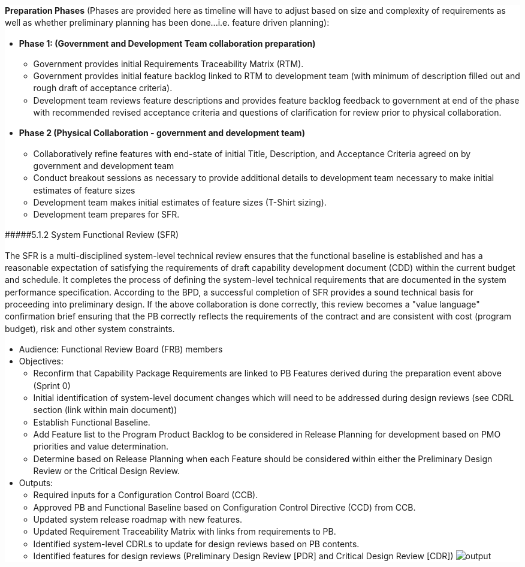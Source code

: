 **Preparation Phases** (Phases are provided here as timeline will have to adjust based on size and complexity of requirements 
as well as whether preliminary planning has been done...i.e. feature driven planning):

-	**Phase 1: (Government and Development Team collaboration preparation)** 
	-	Government provides initial Requirements Traceability Matrix (RTM).
	-	Government provides initial feature backlog linked to RTM to development team (with minimum of description filled out and rough draft of acceptance criteria).  
	-	Development team reviews feature descriptions and provides feature backlog feedback to government at end of the phase with recommended revised acceptance criteria and questions of clarification for review prior to physical collaboration.

-	**Phase 2 (Physical Collaboration - government and development team)**
	-	Collaboratively refine features with end-state of initial Title, Description, and Acceptance Criteria agreed on by government and development team
	-	Conduct breakout sessions as necessary to provide additional details to development team necessary to make initial estimates of feature sizes
	-	Development team makes initial estimates of feature sizes (T-Shirt sizing).
	-	Development team prepares for SFR.


#####5.1.2 System Functional Review (SFR)

The SFR is a multi-disciplined system-level technical review ensures that the functional baseline is established and 
has a reasonable expectation of satisfying the requirements of draft capability development document (CDD) within the 
current budget and schedule. It completes the process of defining the system-level technical requirements that are 
documented in the system performance specification. According to the BPD, a successful completion of SFR provides a 
sound technical basis for proceeding into preliminary design.  If the above collaboration is done correctly, this review 
becomes a "value language" confirmation brief ensuring that the PB correctly reflects the requirements of the contract 
and are consistent with cost (program budget), risk and other system constraints. 

-	Audience: Functional Review Board (FRB) members
-	Objectives:  
	-	Reconfirm that Capability Package Requirements are linked to PB Features derived during the preparation event 
above (Sprint 0) 
	-	Initial identification of system-level document changes which will need to be addressed during design reviews 
(see CDRL section (link within main document))
	-	Establish Functional Baseline. 
	-	Add Feature list to the Program Product Backlog to be considered in Release Planning for development based on 
PMO priorities and value determination.
	-	Determine based on Release Planning when each Feature should be considered within either the Preliminary Design 
Review or the Critical Design Review.
-	Outputs:
	-	Required inputs for a Configuration Control Board (CCB).
	-	Approved PB and Functional Baseline based on Configuration Control Directive (CCD) from CCB.
	-	Updated system release roadmap with new features.
	-	Updated Requirement Traceability Matrix with links from requirements to PB.
	-	Identified system-level CDRLs to update for design reviews based on PB contents.
	-	Identified features for design reviews (Preliminary Design Review [PDR] and Critical Design Review [CDR])
![output](output.jpg)<br/>
